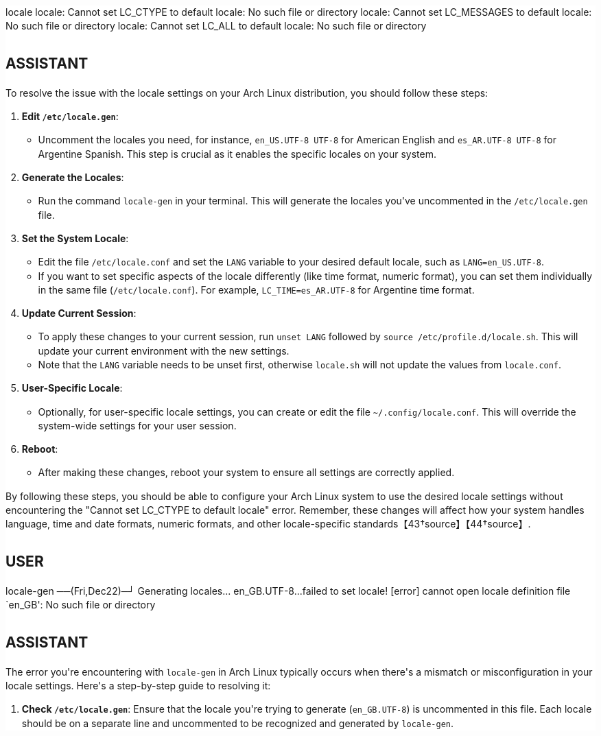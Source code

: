 locale locale: Cannot set LC_CTYPE to default locale: No such file or directory
locale: Cannot set LC_MESSAGES to default locale: No such file or directory
locale: Cannot set LC_ALL to default locale: No such file or directory

## ASSISTANT
To resolve the issue with the locale settings on your Arch Linux distribution, you should follow these steps:

1. **Edit `/etc/locale.gen`**: 
   - Uncomment the locales you need, for instance, `en_US.UTF-8 UTF-8` for American English and `es_AR.UTF-8 UTF-8` for Argentine Spanish. This step is crucial as it enables the specific locales on your system.

2. **Generate the Locales**:
   - Run the command `locale-gen` in your terminal. This will generate the locales you've uncommented in the `/etc/locale.gen` file.

3. **Set the System Locale**:
   - Edit the file `/etc/locale.conf` and set the `LANG` variable to your desired default locale, such as `LANG=en_US.UTF-8`.
   - If you want to set specific aspects of the locale differently (like time format, numeric format), you can set them individually in the same file (`/etc/locale.conf`). For example, `LC_TIME=es_AR.UTF-8` for Argentine time format.

4. **Update Current Session**:
   - To apply these changes to your current session, run `unset LANG` followed by `source /etc/profile.d/locale.sh`. This will update your current environment with the new settings.
   - Note that the `LANG` variable needs to be unset first, otherwise `locale.sh` will not update the values from `locale.conf`.

5. **User-Specific Locale**:
   - Optionally, for user-specific locale settings, you can create or edit the file `~/.config/locale.conf`. This will override the system-wide settings for your user session.

6. **Reboot**:
   - After making these changes, reboot your system to ensure all settings are correctly applied.

By following these steps, you should be able to configure your Arch Linux system to use the desired locale settings without encountering the "Cannot set LC_CTYPE to default locale" error. Remember, these changes will affect how your system handles language, time and date formats, numeric formats, and other locale-specific standards【43†source】【44†source】.

## USER
locale-gen                                              ──(Fri,Dec22)─┘
Generating locales...
  en_GB.UTF-8...failed to set locale!
[error] cannot open locale definition file `en_GB': No such file or directory

## ASSISTANT
The error you're encountering with `locale-gen` in Arch Linux typically occurs when there's a mismatch or misconfiguration in your locale settings. Here's a step-by-step guide to resolving it:

1. **Check `/etc/locale.gen`**: Ensure that the locale you're trying to generate (`en_GB.UTF-8`) is uncommented in this file. Each locale should be on a separate line and uncommented to be recognized and generated by `locale-gen`.
